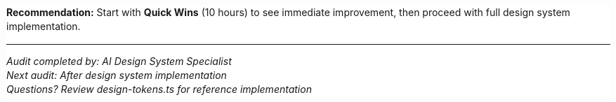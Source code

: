 **Recommendation:** Start with **Quick Wins** (10 hours) to see immediate improvement, then proceed with full design system implementation.

---

*Audit completed by: AI Design System Specialist*  
*Next audit: After design system implementation*  
*Questions? Review design-tokens.ts for reference implementation*
